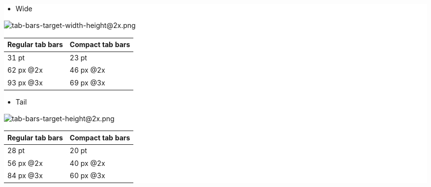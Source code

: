 - Wide

![tab-bars-target-width-height@2x.png](Tab%20bars%20be4fbf6c2feb49bdba6157365fcd2610/tab-bars-target-width-height2x.png)

| Regular tab bars | Compact tab bars |
| --- | --- |
| 31 pt | 23 pt |
| 62 px @2x | 46 px @2x |
| 93 px @3x | 69 px @3x |

- Tail

![tab-bars-target-height@2x.png](Tab%20bars%20be4fbf6c2feb49bdba6157365fcd2610/tab-bars-target-height2x.png)

| Regular tab bars | Compact tab bars |
| --- | --- |
| 28 pt | 20 pt |
| 56 px @2x | 40 px @2x |
| 84 px @3x | 60 px @3x |
